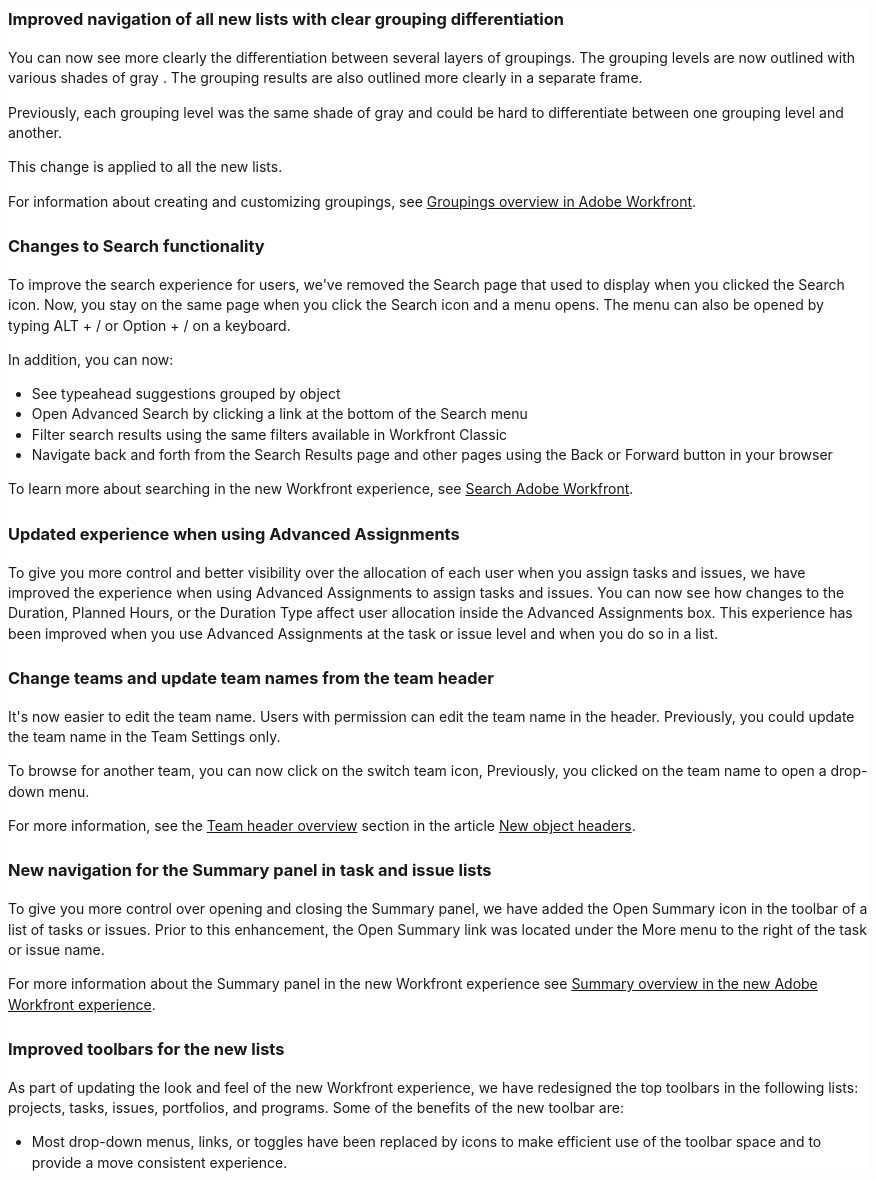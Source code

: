    <td> <h3 id="improved-navigation-of-all-new-lists-with-clear-grouping-differentiation"><a name="Improved5"></a>Improved navigation of all new lists with clear grouping differentiation</h3> <p>You can now see more clearly the differentiation between several layers of groupings. The grouping levels are now outlined with various shades of gray . The grouping results are also outlined more clearly in a separate frame. </p> <p>Previously, each grouping level was the same shade of gray and could be hard to differentiate between one grouping level and another. </p> <p>This change is applied to all the new lists.</p> <p>For information about creating and customizing groupings, see <a href="../../reports-and-dashboards/reports/reporting-elements/groupings-overview.md" class="MCXref xref" xrefformat="{para}">Groupings overview in Adobe Workfront</a>.</p> </td> 
  </tr> 
  <tr data-mc-conditions=""> 
   <td> <h3 id="changes-to-search-functionality"><a name="Changes"></a>Changes to Search functionality</h3> <p>To improve the search experience for users, we've removed the Search page that used to display when you clicked the Search icon. Now, you stay on the same page when you click the Search icon and a menu opens. The menu can also be opened by typing ALT + / or Option + / on a keyboard.</p> <p>In addition, you can now:</p> 
    <ul> 
     <li>See typeahead suggestions grouped by object</li> 
     <li>Open Advanced Search by clicking a link at the bottom of the Search menu</li> 
     <li>Filter search results using the same filters available in Workfront Classic</li> 
     <li>Navigate back and forth from the Search Results page and other pages using the Back or Forward button in your browser</li> 
    </ul> <p>To learn more about searching in the new Workfront experience, see <a href="../../workfront-basics/navigate-workfront/search/search-workfront.md" class="MCXref xref" xrefformat="{para}">Search Adobe Workfront</a>.</p> </td> 
  </tr> 
  <tr data-mc-conditions=""> 
   <td> <h3 id="updated-experience-when-using-advanced-assignments"><a name="Updated4"></a>Updated experience when using Advanced Assignments</h3> <p>To give you more control and better visibility over the allocation of each user when you assign tasks and issues, we have improved the experience when using Advanced Assignments to assign tasks and issues. You can now see how changes to the Duration, Planned Hours, or the Duration Type affect user allocation inside the Advanced Assignments box. This experience has been improved when you use Advanced Assignments at the task or issue level and when you do so in a list.</p> </td> 
  </tr> 
  <tr data-mc-conditions=""> 
   <td> <h3 id="change-teams-and-update-team-names-from-the-team-header"><a name="Update"></a>Change teams and update team names from the team header</h3> <p>It's now easier to edit the team name. Users with permission can edit the team name in the header. Previously, you could update the team name in the Team Settings only.</p> <p>To browse for another team, you can now click on the switch team icon, Previously, you clicked on the team name to open a drop-down menu.</p> <p>For more information, see the <a href="../../workfront-basics/the-new-workfront-experience/new-object-headers.md#team" class="MCXref xref" xrefformat="{para}">Team header overview</a> section in the article <a href="../../workfront-basics/the-new-workfront-experience/new-object-headers.md" class="MCXref xref" xrefformat="{para}">New object headers</a>.</p> </td> 
  </tr> 
  <tr data-mc-conditions=""> 
   <td> <h3 id="new-navigation-for-the-summary-panel-in-task-and-issue-lists"><a name="New4"></a>New navigation for the Summary panel in task and issue lists</h3> <p>To give you more control over opening and closing the Summary panel, we have added the Open Summary icon in the toolbar of a list of tasks or issues. Prior to this enhancement, the Open Summary link was located under the More menu to the right of the task or issue name.</p> <p>For more information about the Summary panel in the new Workfront experience see <a href="../../workfront-basics/the-new-workfront-experience/summary-overview.md" class="MCXref xref" xrefformat="{para}">Summary overview in the new Adobe Workfront experience</a>.</p> </td> 
  </tr> 
  <tr data-mc-conditions=""> 
   <td> <h3 id="improved-toolbars-for-the-new-lists"><a name="Improved6"></a>Improved toolbars for the new lists</h3> <p>As part of updating the look and feel of the new Workfront experience, we have redesigned the top toolbars in the following lists: projects, tasks, issues, portfolios, and programs. Some of the benefits of the new toolbar are:</p> 
    <ul> 
     <li>Most drop-down menus, links, or toggles have been replaced by icons to make efficient use of the toolbar space and to provide a move consistent experience.</li> 